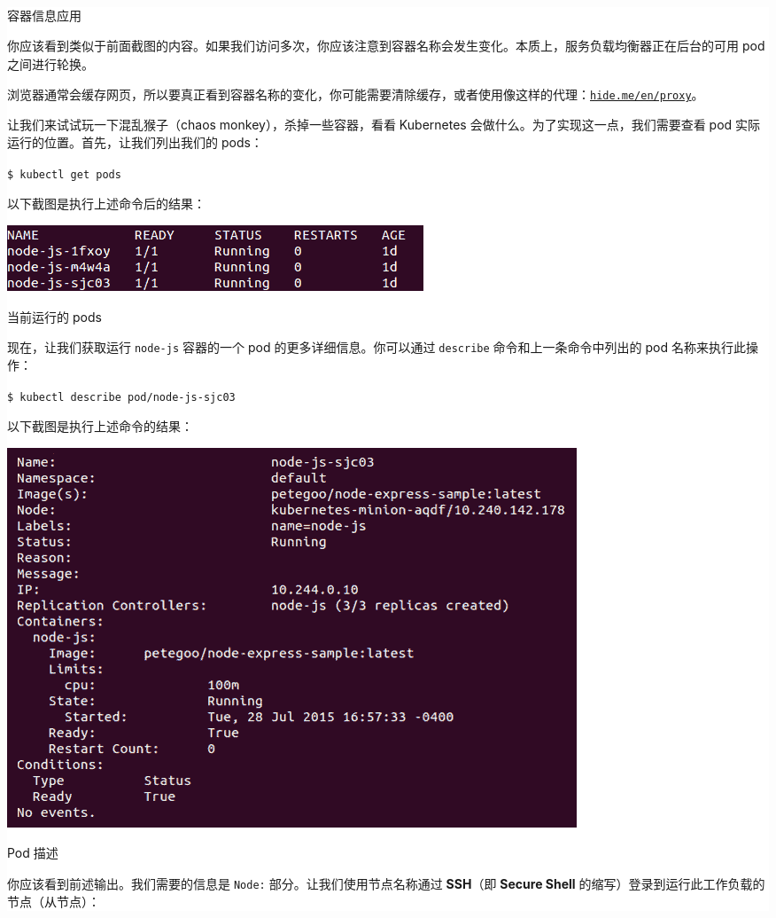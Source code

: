 容器信息应用

你应该看到类似于前面截图的内容。如果我们访问多次，你应该注意到容器名称会发生变化。本质上，服务负载均衡器正在后台的可用 pod 之间进行轮换。

浏览器通常会缓存网页，所以要真正看到容器名称的变化，你可能需要清除缓存，或者使用像这样的代理：[`hide.me/en/proxy`](https://hide.me/en/proxy)。

让我们来试试玩一下混乱猴子（chaos monkey），杀掉一些容器，看看 Kubernetes 会做什么。为了实现这一点，我们需要查看 pod 实际运行的位置。首先，让我们列出我们的 pods：

```
$ kubectl get pods
```

以下截图是执行上述命令后的结果：

![](img/7969f9fd-12dd-4dc2-8bf5-3fcf2fbd546c.png)

当前运行的 pods

现在，让我们获取运行 `node-js` 容器的一个 pod 的更多详细信息。你可以通过 `describe` 命令和上一条命令中列出的 pod 名称来执行此操作：

```
$ kubectl describe pod/node-js-sjc03
```

以下截图是执行上述命令的结果：

![](img/2fd5091a-6850-48e2-8407-dd6378adfc27.png)

Pod 描述

你应该看到前述输出。我们需要的信息是 `Node:` 部分。让我们使用节点名称通过 **SSH**（即 **Secure Shell** 的缩写）登录到运行此工作负载的节点（从节点）：
